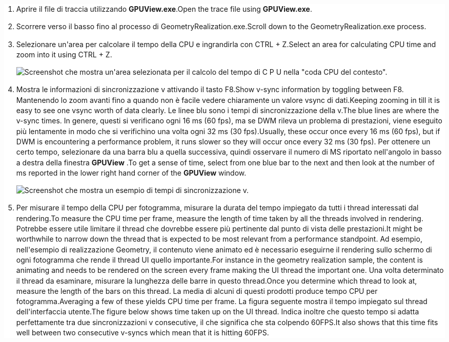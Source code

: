 1.  <span data-ttu-id="5899d-223">Aprire il file di traccia utilizzando **GPUView.exe**.</span><span class="sxs-lookup"><span data-stu-id="5899d-223">Open the trace file using **GPUView.exe**.</span></span>
2.  <span data-ttu-id="5899d-224">Scorrere verso il basso fino al processo di GeometryRealization.exe.</span><span class="sxs-lookup"><span data-stu-id="5899d-224">Scroll down to the GeometryRealization.exe process.</span></span>
3.  <span data-ttu-id="5899d-225">Selezionare un'area per calcolare il tempo della CPU e ingrandirla con CTRL + Z.</span><span class="sxs-lookup"><span data-stu-id="5899d-225">Select an area for calculating CPU time and zoom into it using CTRL + Z.</span></span>

    ![Screenshot che mostra un'area selezionata per il calcolo del tempo di C P U nella "coda CPU del contesto".](images/profile4.png)

4.  <span data-ttu-id="5899d-227">Mostra le informazioni di sincronizzazione v attivando il tasto F8.</span><span class="sxs-lookup"><span data-stu-id="5899d-227">Show v-sync information by toggling between F8.</span></span> <span data-ttu-id="5899d-228">Mantenendo lo zoom avanti fino a quando non è facile vedere chiaramente un valore vsync di dati.</span><span class="sxs-lookup"><span data-stu-id="5899d-228">Keeping zooming in till it is easy to see one vsync worth of data clearly.</span></span> <span data-ttu-id="5899d-229">Le linee blu sono i tempi di sincronizzazione della v.</span><span class="sxs-lookup"><span data-stu-id="5899d-229">The blue lines are where the v-sync times.</span></span> <span data-ttu-id="5899d-230">In genere, questi si verificano ogni 16 ms (60 fps), ma se DWM rileva un problema di prestazioni, viene eseguito più lentamente in modo che si verifichino una volta ogni 32 ms (30 fps).</span><span class="sxs-lookup"><span data-stu-id="5899d-230">Usually, these occur once every 16 ms (60 fps), but if DWM is encountering a performance problem, it runs slower so they will occur once every 32 ms (30 fps).</span></span> <span data-ttu-id="5899d-231">Per ottenere un certo tempo, selezionare da una barra blu a quella successiva, quindi osservare il numero di MS riportato nell'angolo in basso a destra della finestra **GPUView** .</span><span class="sxs-lookup"><span data-stu-id="5899d-231">To get a sense of time, select from one blue bar to the next and then look at the number of ms reported in the lower right hand corner of the **GPUView** window.</span></span>

    ![Screenshot che mostra un esempio di tempi di sincronizzazione v.](images/profile5.png)

5.  <span data-ttu-id="5899d-233">Per misurare il tempo della CPU per fotogramma, misurare la durata del tempo impiegato da tutti i thread interessati dal rendering.</span><span class="sxs-lookup"><span data-stu-id="5899d-233">To measure the CPU time per frame, measure the length of time taken by all the threads involved in rendering.</span></span> <span data-ttu-id="5899d-234">Potrebbe essere utile limitare il thread che dovrebbe essere più pertinente dal punto di vista delle prestazioni.</span><span class="sxs-lookup"><span data-stu-id="5899d-234">It might be worthwhile to narrow down the thread that is expected to be most relevant from a performance standpoint.</span></span> <span data-ttu-id="5899d-235">Ad esempio, nell'esempio di realizzazione Geometry, il contenuto viene animato ed è necessario eseguirne il rendering sullo schermo di ogni fotogramma che rende il thread UI quello importante.</span><span class="sxs-lookup"><span data-stu-id="5899d-235">For instance in the geometry realization sample, the content is animating and needs to be rendered on the screen every frame making the UI thread the important one.</span></span> <span data-ttu-id="5899d-236">Una volta determinato il thread da esaminare, misurare la lunghezza delle barre in questo thread.</span><span class="sxs-lookup"><span data-stu-id="5899d-236">Once you determine which thread to look at, measure the length of the bars on this thread.</span></span> <span data-ttu-id="5899d-237">La media di alcuni di questi prodotti produce tempo CPU per fotogramma.</span><span class="sxs-lookup"><span data-stu-id="5899d-237">Averaging a few of these yields CPU time per frame.</span></span> <span data-ttu-id="5899d-238">La figura seguente mostra il tempo impiegato sul thread dell'interfaccia utente.</span><span class="sxs-lookup"><span data-stu-id="5899d-238">The figure below shows time taken up on the UI thread.</span></span> <span data-ttu-id="5899d-239">Indica inoltre che questo tempo si adatta perfettamente tra due sincronizzazioni v consecutive, il che significa che sta colpendo 60FPS.</span><span class="sxs-lookup"><span data-stu-id="5899d-239">It also shows that this time fits well between two consecutive v-syncs which mean that it is hitting 60FPS.</span></span>
